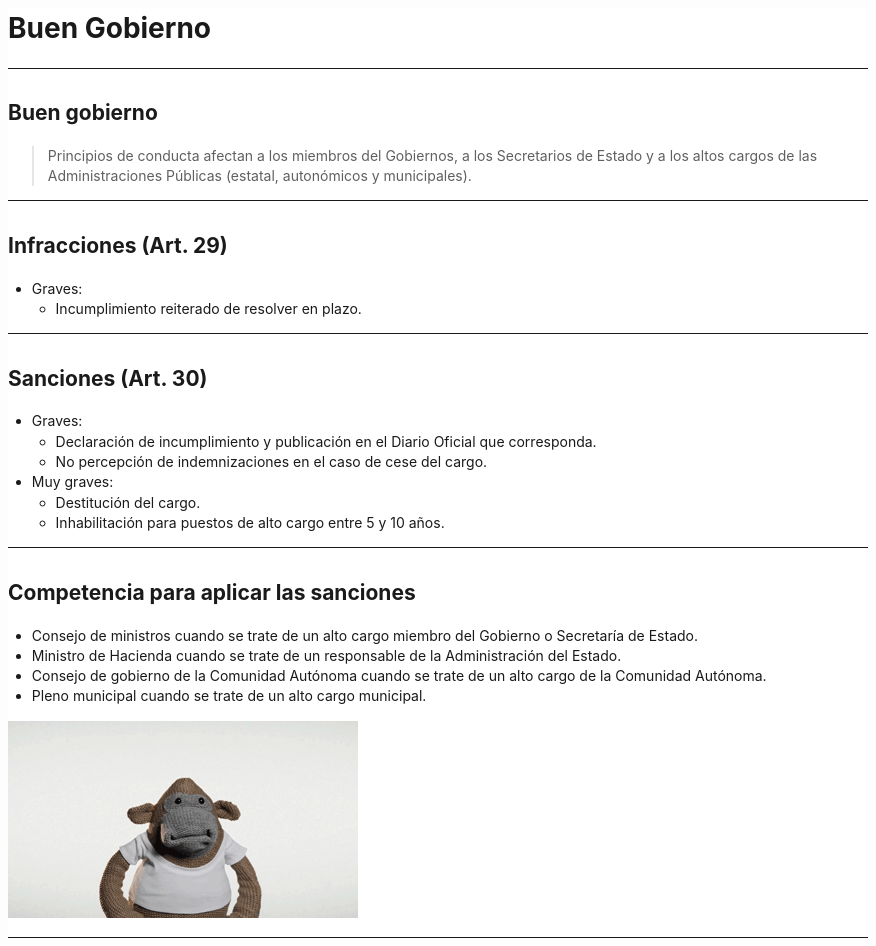 

# Buen Gobierno

---

## Buen gobierno

> Principios de conducta afectan a los miembros del Gobiernos, a los Secretarios de Estado y a los altos cargos de las Administraciones Públicas (estatal, autonómicos y municipales).

---

## Infracciones (Art. 29)

- Graves:
  - Incumplimiento reiterado de resolver en plazo.

---

## Sanciones (Art. 30)

- Graves:
  - Declaración de incumplimiento y publicación en el Diario Oficial que corresponda.
  - No percepción de indemnizaciones en el caso de cese del cargo.
- Muy graves:
  - Destitución del cargo.
  - Inhabilitación para puestos de alto cargo entre 5 y 10 años.

----

## Competencia para aplicar las sanciones

- Consejo de ministros cuando se trate de un alto cargo miembro del Gobierno o Secretaría de Estado.
- Ministro de Hacienda cuando se trate de un responsable de la Administración del Estado.
- Consejo de gobierno de la Comunidad Autónoma cuando se trate de un alto cargo de la Comunidad Autónoma.
- Pleno municipal cuando se trate de un alto cargo municipal.

![](img/sorpresa.gif)

---